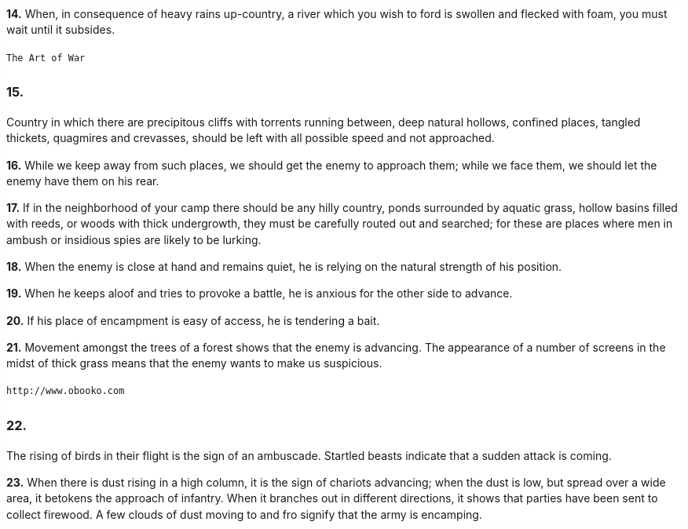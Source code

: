 **14.**
When, in consequence of heavy rains up-country, a river which you wish to
ford is swollen and flecked with foam, you must wait until it subsides.


```
The Art of War
```
### 15.

Country in which there are precipitous cliffs with torrents running between,
deep natural hollows, confined places, tangled thickets, quagmires and
crevasses, should be left with all possible speed and not approached.

**16.**
While we keep away from such places, we should get the enemy to approach
them; while we face them, we should let the enemy have them on his rear.

**17.**
If in the neighborhood of your camp there should be any hilly country,
ponds surrounded by aquatic grass, hollow basins filled with reeds, or
woods with thick undergrowth, they must be carefully routed out and
searched; for these are places where men in ambush or insidious spies are
likely to be lurking.

**18.**
When the enemy is close at hand and remains quiet, he is relying on the
natural strength of his position.

**19.**
When he keeps aloof and tries to provoke a battle, he is anxious for the
other side to advance.

**20.**
If his place of encampment is easy of access, he is tendering a bait.

**21.**
Movement amongst the trees of a forest shows that the enemy is advancing.
The appearance of a number of screens in the midst of thick grass means
that the enemy wants to make us suspicious.


```
http://www.obooko.com
```
### 22.

The rising of birds in their flight is the sign of an ambuscade. Startled beasts
indicate that a sudden attack is coming.

**23.**
When there is dust rising in a high column, it is the sign of chariots
advancing; when the dust is low, but spread over a wide area, it betokens
the approach of infantry. When it branches out in different directions, it
shows that parties have been sent to collect firewood. A few clouds of dust
moving to and fro signify that the army is encamping.
